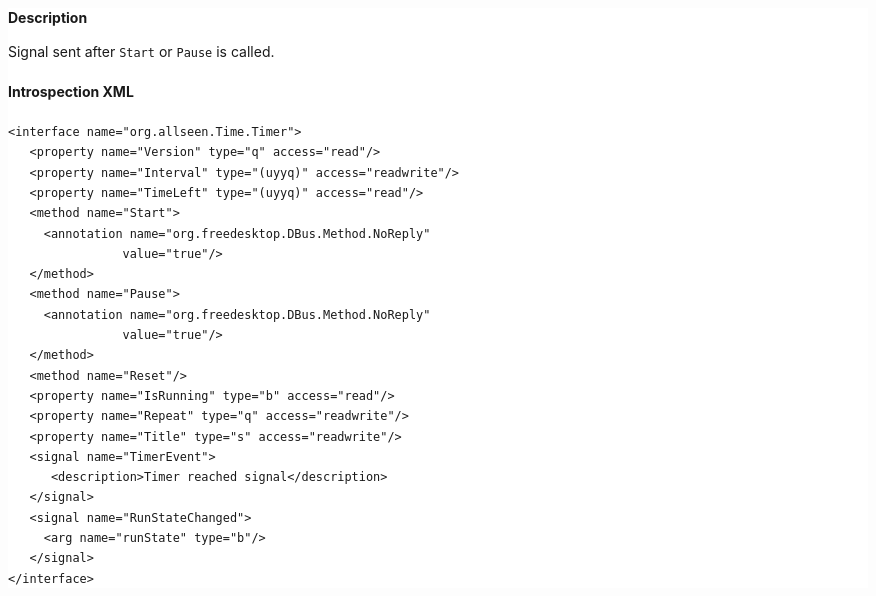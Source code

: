 **Description**

Signal sent after `Start` or `Pause` is called. 

#### Introspection XML

```
<interface name="org.allseen.Time.Timer">
   <property name="Version" type="q" access="read"/>
   <property name="Interval" type="(uyyq)" access="readwrite"/>
   <property name="TimeLeft" type="(uyyq)" access="read"/>
   <method name="Start">
     <annotation name="org.freedesktop.DBus.Method.NoReply" 
				value="true"/>
   </method>
   <method name="Pause">
     <annotation name="org.freedesktop.DBus.Method.NoReply" 
				value="true"/>
   </method>
   <method name="Reset"/>
   <property name="IsRunning" type="b" access="read"/>
   <property name="Repeat" type="q" access="readwrite"/>
   <property name="Title" type="s" access="readwrite"/>
   <signal name="TimerEvent">
      <description>Timer reached signal</description>
   </signal>
   <signal name="RunStateChanged">
     <arg name="runState" type="b"/>
   </signal>
</interface>
```

[alarm-interface]: #alarm-interface
[guide-to-events-actions]:  /developers/develop/api-guide/events-and-actions
[alarmfactory-interface]: #alarmfactory-interface
[timer-interface]: #timer-interface
[timerfactory-interface]: #timerfactory-interface
